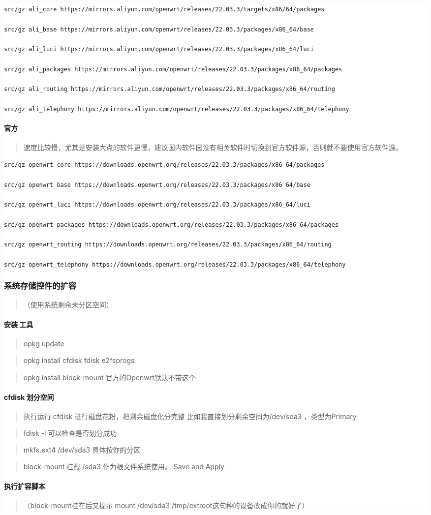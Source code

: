 ```
src/gz ali_core https://mirrors.aliyun.com/openwrt/releases/22.03.3/targets/x86/64/packages

src/gz ali_base https://mirrors.aliyun.com/openwrt/releases/22.03.3/packages/x86_64/base

src/gz ali_luci https://mirrors.aliyun.com/openwrt/releases/22.03.3/packages/x86_64/luci

src/gz ali_packages https://mirrors.aliyun.com/openwrt/releases/22.03.3/packages/x86_64/packages

src/gz ali_routing https://mirrors.aliyun.com/openwrt/releases/22.03.3/packages/x86_64/routing

src/gz ali_telephony https://mirrors.aliyun.com/openwrt/releases/22.03.3/packages/x86_64/telephony
```

#### 官方

> 速度比较慢，尤其是安装大点的软件更慢，建议国内软件园没有相关软件时切换到官方软件源，否则就不要使用官方软件源。

```
src/gz openwrt_core https://downloads.openwrt.org/releases/22.03.3/packages/x86_64/packages

src/gz openwrt_base https://downloads.openwrt.org/releases/22.03.3/packages/x86_64/base

src/gz openwrt_luci https://downloads.openwrt.org/releases/22.03.3/packages/x86_64/luci

src/gz openwrt_packages https://downloads.openwrt.org/releases/22.03.3/packages/x86_64/packages

src/gz openwrt_routing https://downloads.openwrt.org/releases/22.03.3/packages/x86_64/routing

src/gz openwrt_telephony https://downloads.openwrt.org/releases/22.03.3/packages/x86_64/telephony
```

### 系统存储控件的扩容

> （使用系统剩余未分区空间）

#### 安装 工具

> opkg update

> opkg install cfdisk fdisk e2fsprogs

> opkg install block-mount 官方的Openwrt默认不带这个

#### cfdisk 划分空间

> 执行运行 cfdisk 进行磁盘花粉，把剩余磁盘化分完整 比如我直接划分剩余空间为/dev/sda3 ，类型为Primary

> fdisk -l 可以检查是否划分成功

> mkfs.ext4 /dev/sda3 具体按你的分区

> block-mount 挂载 /sda3 作为根文件系统使用。 Save and Apply

#### 执行扩容脚本

> （block-mount挂在后又提示 mount /dev/sda3 /tmp/extroot这句种的设备改成你的就好了）
